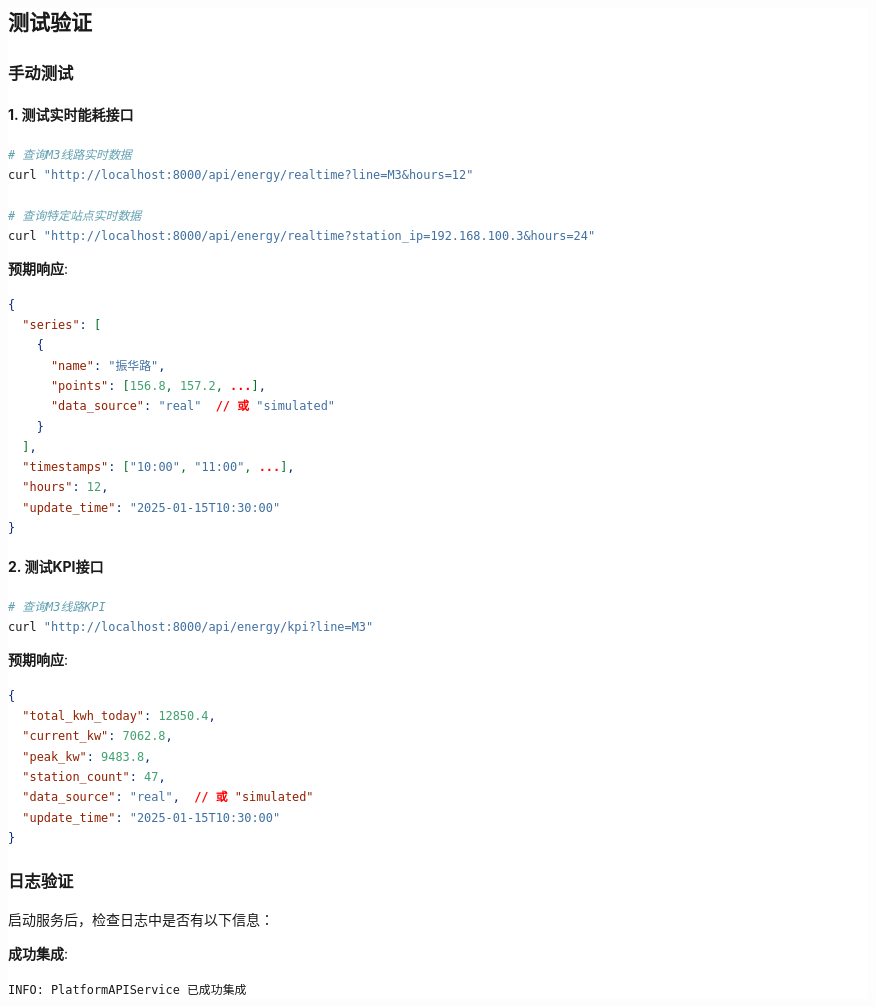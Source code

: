 
## 测试验证

### 手动测试

#### 1. 测试实时能耗接口
```bash
# 查询M3线路实时数据
curl "http://localhost:8000/api/energy/realtime?line=M3&hours=12"

# 查询特定站点实时数据
curl "http://localhost:8000/api/energy/realtime?station_ip=192.168.100.3&hours=24"
```

**预期响应**:
```json
{
  "series": [
    {
      "name": "振华路",
      "points": [156.8, 157.2, ...],
      "data_source": "real"  // 或 "simulated"
    }
  ],
  "timestamps": ["10:00", "11:00", ...],
  "hours": 12,
  "update_time": "2025-01-15T10:30:00"
}
```

#### 2. 测试KPI接口
```bash
# 查询M3线路KPI
curl "http://localhost:8000/api/energy/kpi?line=M3"
```

**预期响应**:
```json
{
  "total_kwh_today": 12850.4,
  "current_kw": 7062.8,
  "peak_kw": 9483.8,
  "station_count": 47,
  "data_source": "real",  // 或 "simulated"
  "update_time": "2025-01-15T10:30:00"
}
```

### 日志验证

启动服务后，检查日志中是否有以下信息：

**成功集成**:
```
INFO: PlatformAPIService 已成功集成
```
